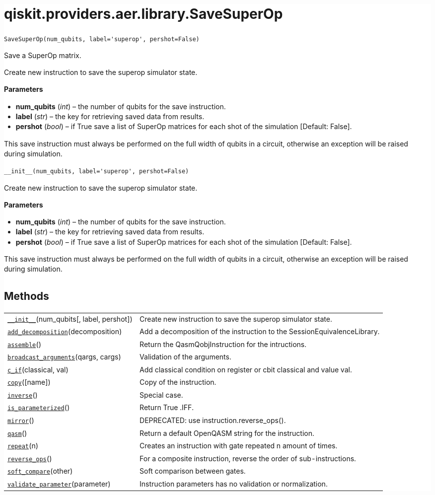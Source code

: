 # qiskit.providers.aer.library.SaveSuperOp

<span id="undefined" />

`SaveSuperOp(num_qubits, label='superop', pershot=False)`

Save a SuperOp matrix.

Create new instruction to save the superop simulator state.

**Parameters**

*   **num\_qubits** (*int*) – the number of qubits for the save instruction.
*   **label** (*str*) – the key for retrieving saved data from results.
*   **pershot** (*bool*) – if True save a list of SuperOp matrices for each shot of the simulation \[Default: False].

<Admonition title="Note" type="note">
  This save instruction must always be performed on the full width of qubits in a circuit, otherwise an exception will be raised during simulation.
</Admonition>

<span id="undefined" />

`__init__(num_qubits, label='superop', pershot=False)`

Create new instruction to save the superop simulator state.

**Parameters**

*   **num\_qubits** (*int*) – the number of qubits for the save instruction.
*   **label** (*str*) – the key for retrieving saved data from results.
*   **pershot** (*bool*) – if True save a list of SuperOp matrices for each shot of the simulation \[Default: False].

<Admonition title="Note" type="note">
  This save instruction must always be performed on the full width of qubits in a circuit, otherwise an exception will be raised during simulation.
</Admonition>

## Methods

|                                                                                                                                                                     |                                                                          |
| ------------------------------------------------------------------------------------------------------------------------------------------------------------------- | ------------------------------------------------------------------------ |
| [`__init__`](#qiskit.providers.aer.library.SaveSuperOp.__init__ "qiskit.providers.aer.library.SaveSuperOp.__init__")(num\_qubits\[, label, pershot])                | Create new instruction to save the superop simulator state.              |
| [`add_decomposition`](#qiskit.providers.aer.library.SaveSuperOp.add_decomposition "qiskit.providers.aer.library.SaveSuperOp.add_decomposition")(decomposition)      | Add a decomposition of the instruction to the SessionEquivalenceLibrary. |
| [`assemble`](#qiskit.providers.aer.library.SaveSuperOp.assemble "qiskit.providers.aer.library.SaveSuperOp.assemble")()                                              | Return the QasmQobjInstruction for the intructions.                      |
| [`broadcast_arguments`](#qiskit.providers.aer.library.SaveSuperOp.broadcast_arguments "qiskit.providers.aer.library.SaveSuperOp.broadcast_arguments")(qargs, cargs) | Validation of the arguments.                                             |
| [`c_if`](#qiskit.providers.aer.library.SaveSuperOp.c_if "qiskit.providers.aer.library.SaveSuperOp.c_if")(classical, val)                                            | Add classical condition on register or cbit classical and value val.     |
| [`copy`](#qiskit.providers.aer.library.SaveSuperOp.copy "qiskit.providers.aer.library.SaveSuperOp.copy")(\[name])                                                   | Copy of the instruction.                                                 |
| [`inverse`](#qiskit.providers.aer.library.SaveSuperOp.inverse "qiskit.providers.aer.library.SaveSuperOp.inverse")()                                                 | Special case.                                                            |
| [`is_parameterized`](#qiskit.providers.aer.library.SaveSuperOp.is_parameterized "qiskit.providers.aer.library.SaveSuperOp.is_parameterized")()                      | Return True .IFF.                                                        |
| [`mirror`](#qiskit.providers.aer.library.SaveSuperOp.mirror "qiskit.providers.aer.library.SaveSuperOp.mirror")()                                                    | DEPRECATED: use instruction.reverse\_ops().                              |
| [`qasm`](#qiskit.providers.aer.library.SaveSuperOp.qasm "qiskit.providers.aer.library.SaveSuperOp.qasm")()                                                          | Return a default OpenQASM string for the instruction.                    |
| [`repeat`](#qiskit.providers.aer.library.SaveSuperOp.repeat "qiskit.providers.aer.library.SaveSuperOp.repeat")(n)                                                   | Creates an instruction with gate repeated n amount of times.             |
| [`reverse_ops`](#qiskit.providers.aer.library.SaveSuperOp.reverse_ops "qiskit.providers.aer.library.SaveSuperOp.reverse_ops")()                                     | For a composite instruction, reverse the order of sub-instructions.      |
| [`soft_compare`](#qiskit.providers.aer.library.SaveSuperOp.soft_compare "qiskit.providers.aer.library.SaveSuperOp.soft_compare")(other)                             | Soft comparison between gates.                                           |
| [`validate_parameter`](#qiskit.providers.aer.library.SaveSuperOp.validate_parameter "qiskit.providers.aer.library.SaveSuperOp.validate_parameter")(parameter)       | Instruction parameters has no validation or normalization.               |